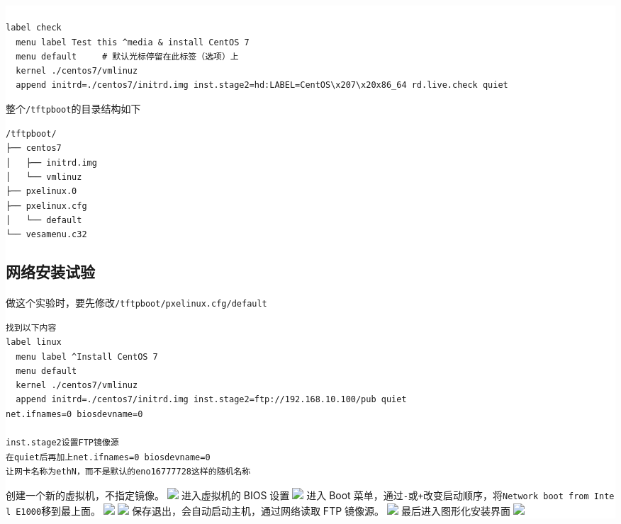```

label check
  menu label Test this ^media & install CentOS 7
  menu default     # 默认光标停留在此标签（选项）上
  kernel ./centos7/vmlinuz
  append initrd=./centos7/initrd.img inst.stage2=hd:LABEL=CentOS\x207\x20x86_64 rd.live.check quiet
```

整个`/tftpboot`的目录结构如下

```
/tftpboot/
├── centos7
│   ├── initrd.img
│   └── vmlinuz
├── pxelinux.0
├── pxelinux.cfg
│   └── default
└── vesamenu.c32
```

## 网络安装试验

做这个实验时，要先修改`/tftpboot/pxelinux.cfg/default`

```
找到以下内容
label linux
  menu label ^Install CentOS 7
  menu default
  kernel ./centos7/vmlinuz
  append initrd=./centos7/initrd.img inst.stage2=ftp://192.168.10.100/pub quiet
net.ifnames=0 biosdevname=0

inst.stage2设置FTP镜像源
在quiet后再加上net.ifnames=0 biosdevname=0
让网卡名称为ethN，而不是默认的eno16777728这样的随机名称
```

创建一个新的虚拟机，不指定镜像。
![](https://cdn.jsdelivr.net/gh/serchaofan/picBed/blog/202206290258836.png)
进入虚拟机的 BIOS 设置
![](https://cdn.jsdelivr.net/gh/serchaofan/picBed/blog/202206290258654.png)
进入 Boot 菜单，通过`-`或`+`改变启动顺序，将`Network boot from Intel E1000`移到最上面。
![](https://cdn.jsdelivr.net/gh/serchaofan/picBed/blog/202206290258349.png)
![](https://cdn.jsdelivr.net/gh/serchaofan/picBed/blog/202206290300445.png)
保存退出，会自动启动主机，通过网络读取 FTP 镜像源。
![](https://cdn.jsdelivr.net/gh/serchaofan/picBed/blog/202206290300542.png)
最后进入图形化安装界面
![](https://cdn.jsdelivr.net/gh/serchaofan/picBed/blog/202206290300662.png)
